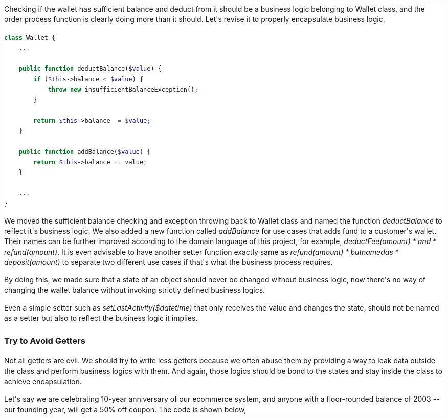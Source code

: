 Checking if the wallet has sufficient balance and deduct from it should be a
business logic belonging to Wallet class, and the order process function is
clearly doing more than it should. Let's revise it to properly encapsulate
business logic.

``` php
class Wallet {
    ...

    public function deductBalance($value) {
        if ($this->balance < $value) {
            throw new insufficientBalanceException();
        }

        return $this->balance -= $value;
    }

    public function addBalance($value) {
        return $this->balance += value;
    }

    ...
}

```

We moved the sufficient balance checking and exception throwing back to Wallet
class and named the function *deductBalance* to reflect it's business logic. We
also added a new function called *addBalance* for use cases that adds fund to a
customer's wallet. Their names can be further improved according to the domain
language of this project, for example, *deductFee($amount)* and
*refund($amount)*. It is even advisable to have another setter function exactly
same as *refund($amount)* but named as *deposit($amount)* to separate two
different use cases if that's what the business process requires.

By doing this, we made sure that a state of an object should never be changed
without business logic, now there's no way of changing the wallet balance
without invoking strictly defined business logics.

Even a simple setter such as *setLastActivity($datetime)* that only receives the
value and changes the state, should not be named as a setter but also to reflect
the business logic it implies.

### Try to Avoid Getters

Not all getters are evil. We should try to write less getters because we often
abuse them by providing a way to leak data outside the class and perform
business logics with them. And again, those logics should be bond to the states
and stay inside the class to achieve encapsulation.

Let's say we are celebrating 10-year anniversary of our ecommerce system, and
anyone with a floor-rounded balance of 2003 -- our founding year, will get a 50%
off coupon. The code is shown below,
